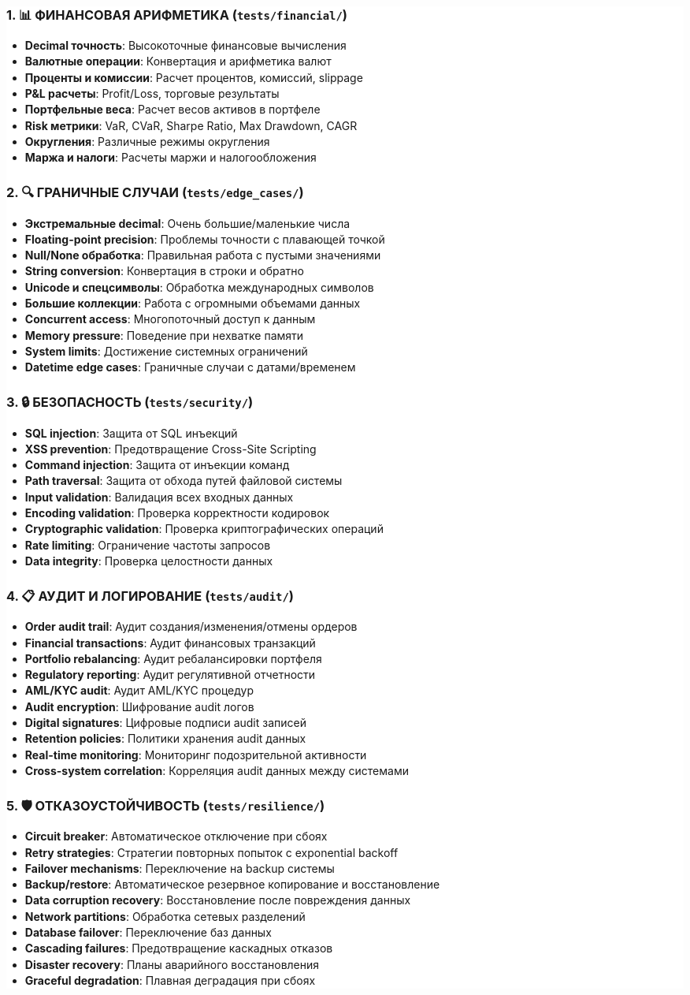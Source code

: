 ### 1. 📊 ФИНАНСОВАЯ АРИФМЕТИКА (`tests/financial/`)
- **Decimal точность**: Высокоточные финансовые вычисления  
- **Валютные операции**: Конвертация и арифметика валют
- **Проценты и комиссии**: Расчет процентов, комиссий, slippage
- **P&L расчеты**: Profit/Loss, торговые результаты
- **Портфельные веса**: Расчет весов активов в портфеле
- **Risk метрики**: VaR, CVaR, Sharpe Ratio, Max Drawdown, CAGR
- **Округления**: Различные режимы округления
- **Маржа и налоги**: Расчеты маржи и налогообложения

### 2. 🔍 ГРАНИЧНЫЕ СЛУЧАИ (`tests/edge_cases/`)
- **Экстремальные decimal**: Очень большие/маленькие числа
- **Floating-point precision**: Проблемы точности с плавающей точкой
- **Null/None обработка**: Правильная работа с пустыми значениями  
- **String conversion**: Конвертация в строки и обратно
- **Unicode и спецсимволы**: Обработка международных символов
- **Большие коллекции**: Работа с огромными объемами данных
- **Concurrent access**: Многопоточный доступ к данным
- **Memory pressure**: Поведение при нехватке памяти
- **System limits**: Достижение системных ограничений
- **Datetime edge cases**: Граничные случаи с датами/временем

### 3. 🔒 БЕЗОПАСНОСТЬ (`tests/security/`)
- **SQL injection**: Защита от SQL инъекций
- **XSS prevention**: Предотвращение Cross-Site Scripting
- **Command injection**: Защита от инъекции команд
- **Path traversal**: Защита от обхода путей файловой системы
- **Input validation**: Валидация всех входных данных
- **Encoding validation**: Проверка корректности кодировок
- **Cryptographic validation**: Проверка криптографических операций
- **Rate limiting**: Ограничение частоты запросов
- **Data integrity**: Проверка целостности данных

### 4. 📋 АУДИТ И ЛОГИРОВАНИЕ (`tests/audit/`)
- **Order audit trail**: Аудит создания/изменения/отмены ордеров
- **Financial transactions**: Аудит финансовых транзакций
- **Portfolio rebalancing**: Аудит ребалансировки портфеля
- **Regulatory reporting**: Аудит регулятивной отчетности
- **AML/KYC audit**: Аудит AML/KYC процедур
- **Audit encryption**: Шифрование audit логов
- **Digital signatures**: Цифровые подписи audit записей
- **Retention policies**: Политики хранения audit данных
- **Real-time monitoring**: Мониторинг подозрительной активности
- **Cross-system correlation**: Корреляция audit данных между системами

### 5. 🛡️ ОТКАЗОУСТОЙЧИВОСТЬ (`tests/resilience/`)
- **Circuit breaker**: Автоматическое отключение при сбоях
- **Retry strategies**: Стратегии повторных попыток с exponential backoff
- **Failover mechanisms**: Переключение на backup системы
- **Backup/restore**: Автоматическое резервное копирование и восстановление
- **Data corruption recovery**: Восстановление после повреждения данных
- **Network partitions**: Обработка сетевых разделений
- **Database failover**: Переключение баз данных
- **Cascading failures**: Предотвращение каскадных отказов
- **Disaster recovery**: Планы аварийного восстановления
- **Graceful degradation**: Плавная деградация при сбоях
